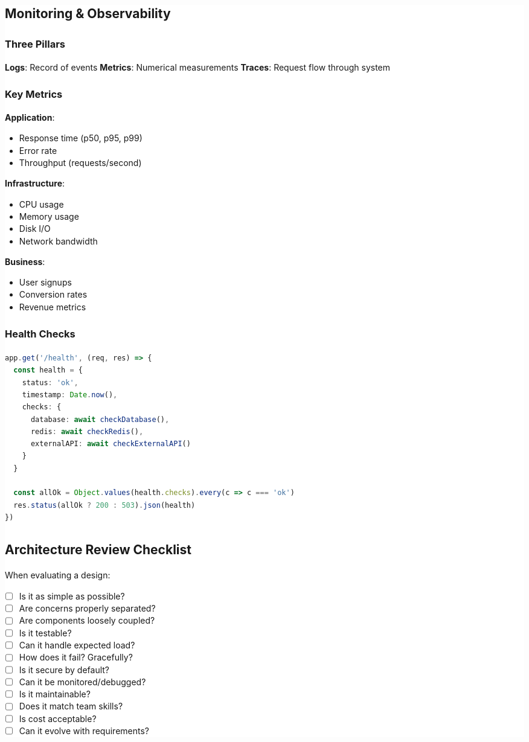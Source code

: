 ## Monitoring & Observability

### Three Pillars

**Logs**: Record of events
**Metrics**: Numerical measurements
**Traces**: Request flow through system

### Key Metrics

**Application**:
- Response time (p50, p95, p99)
- Error rate
- Throughput (requests/second)

**Infrastructure**:
- CPU usage
- Memory usage
- Disk I/O
- Network bandwidth

**Business**:
- User signups
- Conversion rates
- Revenue metrics

### Health Checks

```typescript
app.get('/health', (req, res) => {
  const health = {
    status: 'ok',
    timestamp: Date.now(),
    checks: {
      database: await checkDatabase(),
      redis: await checkRedis(),
      externalAPI: await checkExternalAPI()
    }
  }

  const allOk = Object.values(health.checks).every(c => c === 'ok')
  res.status(allOk ? 200 : 503).json(health)
})
```

## Architecture Review Checklist

When evaluating a design:

- [ ] Is it as simple as possible?
- [ ] Are concerns properly separated?
- [ ] Are components loosely coupled?
- [ ] Is it testable?
- [ ] Can it handle expected load?
- [ ] How does it fail? Gracefully?
- [ ] Is it secure by default?
- [ ] Can it be monitored/debugged?
- [ ] Is it maintainable?
- [ ] Does it match team skills?
- [ ] Is cost acceptable?
- [ ] Can it evolve with requirements?
